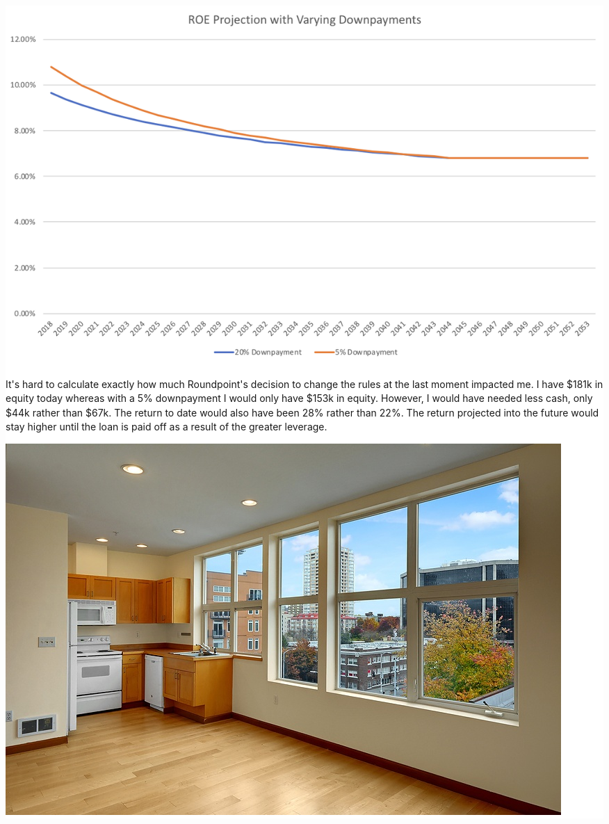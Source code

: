 ![2324 - ROE Downpayment](../images/03/2324%20-%20ROE%20Downpayment.png)

It's hard to calculate exactly how much Roundpoint's decision to change the rules at the last moment impacted me.  I have $181k in equity today whereas with a 5% downpayment I would only have $153k in equity.  However, I would have needed less cash, only $44k rather than $67k.  The return to date would also have been 28% rather than 22%. The return projected into the future would stay higher until the loan is paid off as a result of the greater leverage.

![2324 - Remodel](../images/03/2324%20-%20Remodel.jpg)
